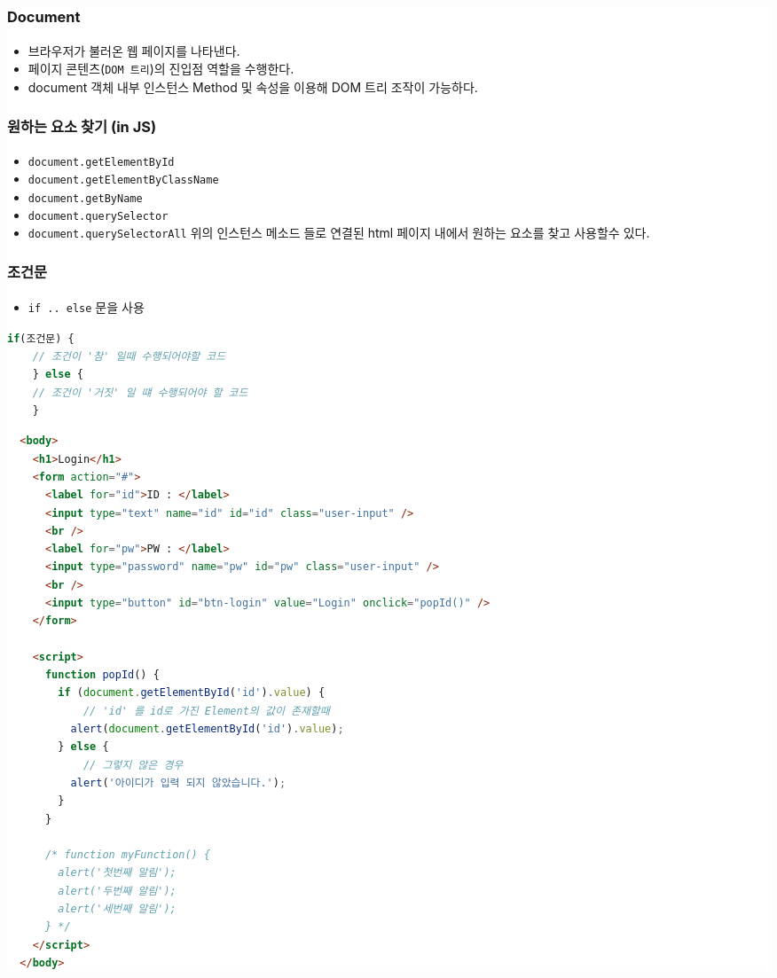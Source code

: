 ### Document

- 브라우저가 불러온 웹 페이지를 나타낸다.
- 페이지 콘텐츠(`DOM 트리`)의 진입점 역할을 수행한다.
- document 객체 내부 인스턴스 Method 및 속성을 이용해 DOM 트리 조작이 가능하다.

### 원하는 요소 찾기 (in JS)

- `document.getElementById`
- `document.getElementByClassName`
- `document.getByName`
- `document.querySelector`
- `document.querySelectorAll`
위의 인스턴스 메소드 들로 연결된 html 페이지 내에서 원하는 요소를 찾고 사용할수 있다.

### 조건문

- `if .. else` 문을 사용

```jsx
if(조건문) {
	// 조건이 '참' 일때 수행되어야할 코드
	} else {
	// 조건이 '거짓' 일 떄 수행되어야 할 코드
	}
```

```html
  <body>
    <h1>Login</h1>
    <form action="#">
      <label for="id">ID : </label>
      <input type="text" name="id" id="id" class="user-input" />
      <br />
      <label for="pw">PW : </label>
      <input type="password" name="pw" id="pw" class="user-input" />
      <br />
      <input type="button" id="btn-login" value="Login" onclick="popId()" />
    </form>

    <script>
      function popId() {
        if (document.getElementById('id').value) {
	        // 'id' 를 id로 가진 Element의 값이 존재할때
          alert(document.getElementById('id').value);
        } else {
	        // 그렇지 않은 경우
          alert('아이디가 입력 되지 않았습니다.');
        }
      }

      /* function myFunction() {
        alert('첫번째 알림');
        alert('두번째 알림');
        alert('세번째 알림');
      } */
    </script>
  </body>
```
